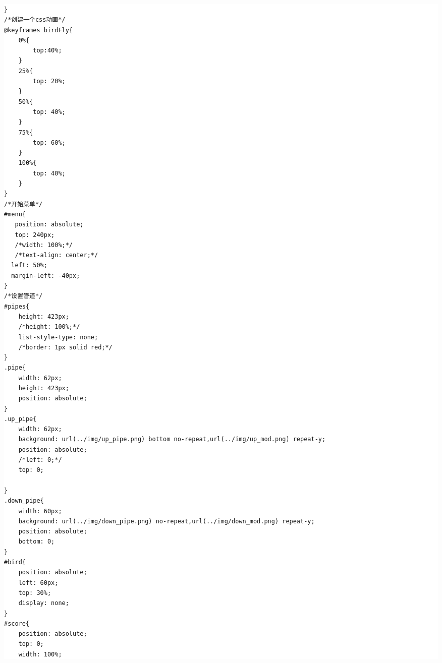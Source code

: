 	}
	/*创建一个css动画*/
	@keyframes birdFly{
		0%{
			top:40%;
		}
		25%{
			top: 20%;
		}
		50%{
			top: 40%;
		}
		75%{
			top: 60%;
		}
		100%{
			top: 40%;
		}
	}
	/*开始菜单*/
	#menu{
	   position: absolute; 
	   top: 240px;	
	   /*width: 100%;*/
	   /*text-align: center;*/
	  left: 50%;
	  margin-left: -40px;
	}
	/*设置管道*/
	#pipes{
		height: 423px;
		/*height: 100%;*/
		list-style-type: none;
		/*border: 1px solid red;*/
	}
	.pipe{
		width: 62px;
		height: 423px;
		position: absolute;
	}
	.up_pipe{
		width: 62px;
		background: url(../img/up_pipe.png) bottom no-repeat,url(../img/up_mod.png) repeat-y;
		position: absolute;
		/*left: 0;*/
		top: 0;
		
	}
	.down_pipe{
		width: 60px;
		background: url(../img/down_pipe.png) no-repeat,url(../img/down_mod.png) repeat-y;
		position: absolute;
		bottom: 0;
	}
	#bird{
		position: absolute;
		left: 60px;
		top: 30%;
		display: none;
	}
	#score{
		position: absolute;
		top: 0;
		width: 100%;